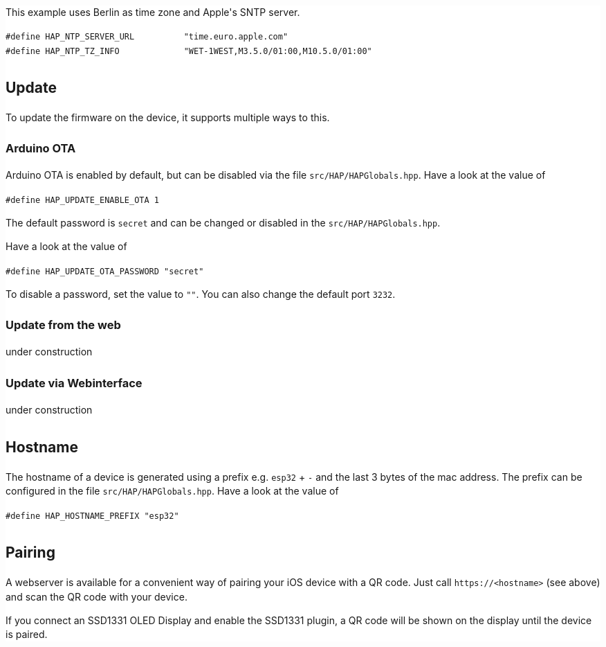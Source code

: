 This example uses Berlin as time zone and Apple's SNTP server.
```
#define HAP_NTP_SERVER_URL			"time.euro.apple.com"				
#define HAP_NTP_TZ_INFO     		"WET-1WEST,M3.5.0/01:00,M10.5.0/01:00"		
```

## Update

To update the firmware on the device, it supports multiple ways to this. 


### Arduino OTA

Arduino OTA is enabled by default, but can be disabled via the file `src/HAP/HAPGlobals.hpp`. Have a look at the value of 

```
#define HAP_UPDATE_ENABLE_OTA 1
```

The default password is `secret` and can be changed or disabled in the `src/HAP/HAPGlobals.hpp`. 

Have a look at the value of 
```
#define HAP_UPDATE_OTA_PASSWORD "secret"
```

To disable a password, set the value to `""`. You can also change the default port `3232`.


### Update from the web

under construction


### Update via Webinterface

under construction



## Hostname

The hostname of a device is generated using a prefix e.g. `esp32` + `-` and the last 3 bytes of the mac address.
The prefix can be configured in the file `src/HAP/HAPGlobals.hpp`. Have a look at the value of 
```
#define HAP_HOSTNAME_PREFIX "esp32"
```


## Pairing

A webserver is available for a convenient way of pairing your iOS device with a QR code. Just call `https://<hostname>` (see above) and scan the QR code with your device. 

If you connect an SSD1331 OLED Display and enable the SSD1331 plugin, a QR code will be shown on the display until the device is paired.
